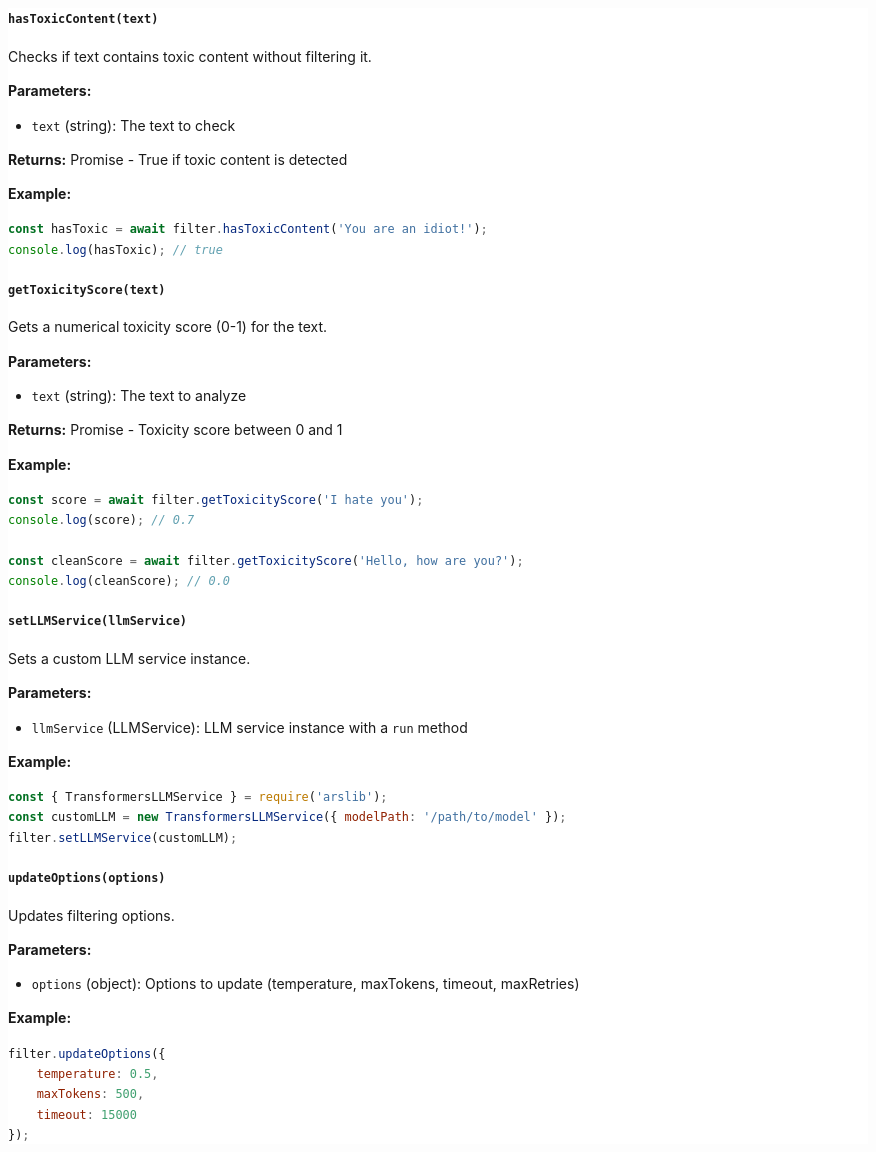 #### `hasToxicContent(text)`

Checks if text contains toxic content without filtering it.

**Parameters:**
- `text` (string): The text to check

**Returns:** Promise<boolean> - True if toxic content is detected

**Example:**
```javascript
const hasToxic = await filter.hasToxicContent('You are an idiot!');
console.log(hasToxic); // true
```

#### `getToxicityScore(text)`

Gets a numerical toxicity score (0-1) for the text.

**Parameters:**
- `text` (string): The text to analyze

**Returns:** Promise<number> - Toxicity score between 0 and 1

**Example:**
```javascript
const score = await filter.getToxicityScore('I hate you');
console.log(score); // 0.7

const cleanScore = await filter.getToxicityScore('Hello, how are you?');
console.log(cleanScore); // 0.0
```

#### `setLLMService(llmService)`

Sets a custom LLM service instance.

**Parameters:**
- `llmService` (LLMService): LLM service instance with a `run` method

**Example:**
```javascript
const { TransformersLLMService } = require('arslib');
const customLLM = new TransformersLLMService({ modelPath: '/path/to/model' });
filter.setLLMService(customLLM);
```

#### `updateOptions(options)`

Updates filtering options.

**Parameters:**
- `options` (object): Options to update (temperature, maxTokens, timeout, maxRetries)

**Example:**
```javascript
filter.updateOptions({
    temperature: 0.5,
    maxTokens: 500,
    timeout: 15000
});
```
